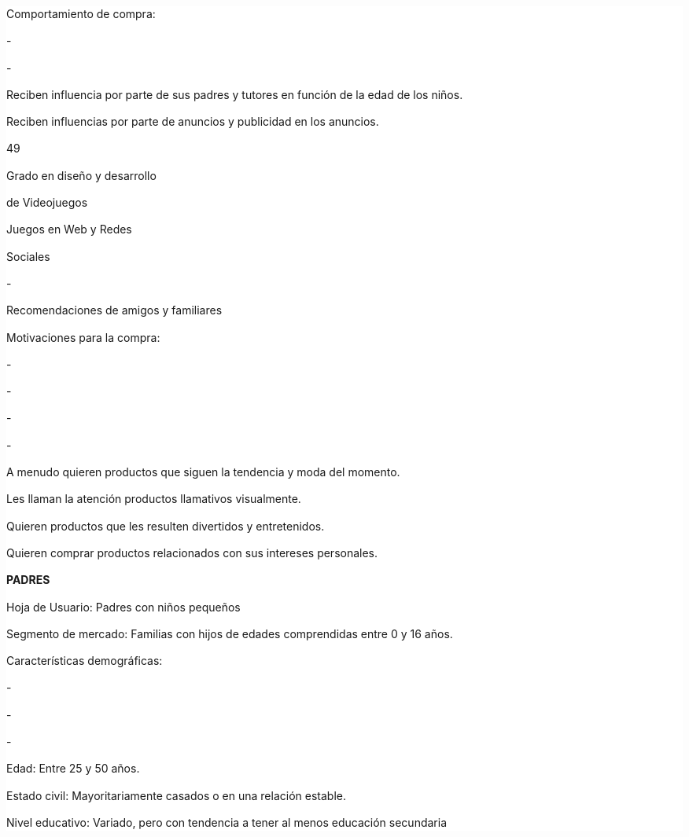 Comportamiento de compra:

\-

\-

Reciben influencia por parte de sus padres y tutores en función de la edad de los niños.

Reciben influencias por parte de anuncios y publicidad en los anuncios.

49



<a name="br50"></a> 

Grado en diseño y desarrollo

de Videojuegos

Juegos en Web y Redes

Sociales

\-

Recomendaciones de amigos y familiares

Motivaciones para la compra:

\-

\-

\-

\-

A menudo quieren productos que siguen la tendencia y moda del momento.

Les llaman la atención productos llamativos visualmente.

Quieren productos que les resulten divertidos y entretenidos.

Quieren comprar productos relacionados con sus intereses personales.

**PADRES**

Hoja de Usuario: Padres con niños pequeños

Segmento de mercado: Familias con hijos de edades comprendidas entre 0 y 16 años.

Características demográficas:

\-

\-

\-

Edad: Entre 25 y 50 años.

Estado civil: Mayoritariamente casados o en una relación estable.

Nivel educativo: Variado, pero con tendencia a tener al menos educación secundaria
